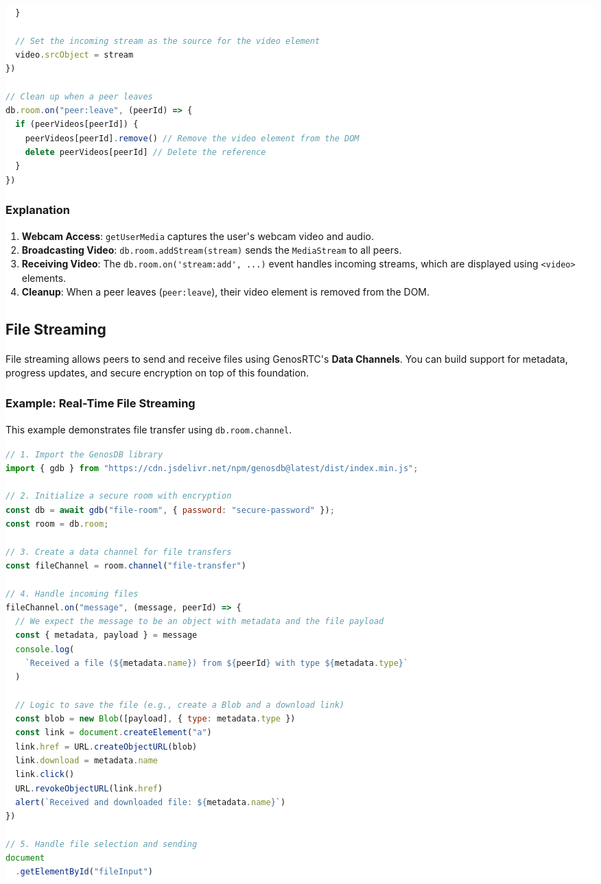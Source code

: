 ```javascript
  }

  // Set the incoming stream as the source for the video element
  video.srcObject = stream
})

// Clean up when a peer leaves
db.room.on("peer:leave", (peerId) => {
  if (peerVideos[peerId]) {
    peerVideos[peerId].remove() // Remove the video element from the DOM
    delete peerVideos[peerId] // Delete the reference
  }
})
```

### Explanation

1.  **Webcam Access**: `getUserMedia` captures the user's webcam video and audio.
2.  **Broadcasting Video**: `db.room.addStream(stream)` sends the `MediaStream` to all peers.
3.  **Receiving Video**: The `db.room.on('stream:add', ...)` event handles incoming streams, which are displayed using `<video>` elements.
4.  **Cleanup**: When a peer leaves (`peer:leave`), their video element is removed from the DOM.

## File Streaming

File streaming allows peers to send and receive files using GenosRTC's **Data Channels**. You can build support for metadata, progress updates, and secure encryption on top of this foundation.

### Example: Real-Time File Streaming

This example demonstrates file transfer using `db.room.channel`.

```javascript
// 1. Import the GenosDB library
import { gdb } from "https://cdn.jsdelivr.net/npm/genosdb@latest/dist/index.min.js";

// 2. Initialize a secure room with encryption
const db = await gdb("file-room", { password: "secure-password" });
const room = db.room;

// 3. Create a data channel for file transfers
const fileChannel = room.channel("file-transfer")

// 4. Handle incoming files
fileChannel.on("message", (message, peerId) => {
  // We expect the message to be an object with metadata and the file payload
  const { metadata, payload } = message
  console.log(
    `Received a file (${metadata.name}) from ${peerId} with type ${metadata.type}`
  )

  // Logic to save the file (e.g., create a Blob and a download link)
  const blob = new Blob([payload], { type: metadata.type })
  const link = document.createElement("a")
  link.href = URL.createObjectURL(blob)
  link.download = metadata.name
  link.click()
  URL.revokeObjectURL(link.href)
  alert(`Received and downloaded file: ${metadata.name}`)
})

// 5. Handle file selection and sending
document
  .getElementById("fileInput")
```